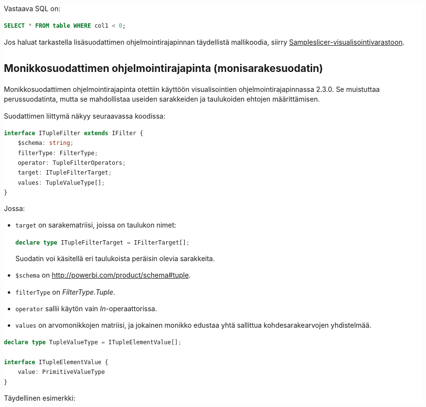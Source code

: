 ```javascript
```

Vastaava SQL on:

```sql
SELECT * FROM table WHERE col1 < 0;
```

Jos haluat tarkastella lisäsuodattimen ohjelmointirajapinnan täydellistä mallikoodia, siirry [Sampleslicer-visualisointivarastoon](https://github.com/Microsoft/powerbi-visuals-sampleslicer).

## <a name="the-tuple-filter-api-multi-column-filter"></a>Monikkosuodattimen ohjelmointirajapinta (monisarakesuodatin)

Monikkosuodattimen ohjelmointirajapinta otettiin käyttöön visualisointien ohjelmointirajapinnassa 2.3.0. Se muistuttaa perussuodatinta, mutta se mahdollistaa useiden sarakkeiden ja taulukoiden ehtojen määrittämisen.

Suodattimen liittymä näkyy seuraavassa koodissa: 

```typescript
interface ITupleFilter extends IFilter {
    $schema: string;
    filterType: FilterType;
    operator: TupleFilterOperators;
    target: ITupleFilterTarget;
    values: TupleValueType[];
}
```

Jossa:
* `target` on sarakematriisi, joissa on taulukon nimet:

    ```typescript
    declare type ITupleFilterTarget = IFilterTarget[];
    ```

  Suodatin voi käsitellä eri taulukoista peräisin olevia sarakkeita.

* `$schema` on http://powerbi.com/product/schema#tuple.

* `filterType` on *FilterType.Tuple*.

* `operator` sallii käytön vain *In*-operaattorissa.

* `values` on arvomonikkojen matriisi, ja jokainen monikko edustaa yhtä sallittua kohdesarakearvojen yhdistelmää. 

```typescript
declare type TupleValueType = ITupleElementValue[];

interface ITupleElementValue {
    value: PrimitiveValueType
}
```

Täydellinen esimerkki:
